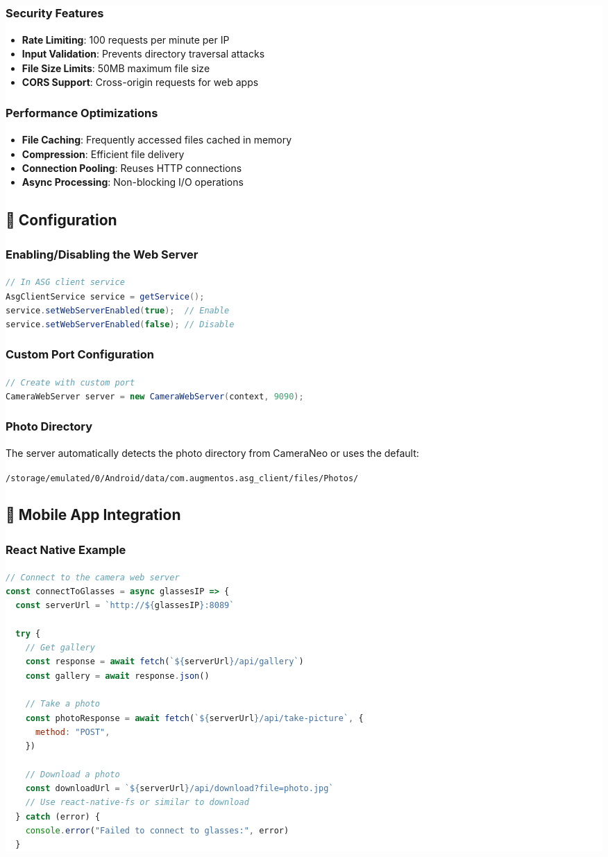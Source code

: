 ### Security Features

- **Rate Limiting**: 100 requests per minute per IP
- **Input Validation**: Prevents directory traversal attacks
- **File Size Limits**: 50MB maximum file size
- **CORS Support**: Cross-origin requests for web apps

### Performance Optimizations

- **File Caching**: Frequently accessed files cached in memory
- **Compression**: Efficient file delivery
- **Connection Pooling**: Reuses HTTP connections
- **Async Processing**: Non-blocking I/O operations

## 🔧 Configuration

### Enabling/Disabling the Web Server

```java
// In ASG client service
AsgClientService service = getService();
service.setWebServerEnabled(true);  // Enable
service.setWebServerEnabled(false); // Disable
```

### Custom Port Configuration

```java
// Create with custom port
CameraWebServer server = new CameraWebServer(context, 9090);
```

### Photo Directory

The server automatically detects the photo directory from CameraNeo or uses the default:

```
/storage/emulated/0/Android/data/com.augmentos.asg_client/files/Photos/
```

## 📱 Mobile App Integration

### React Native Example

```javascript
// Connect to the camera web server
const connectToGlasses = async glassesIP => {
  const serverUrl = `http://${glassesIP}:8089`

  try {
    // Get gallery
    const response = await fetch(`${serverUrl}/api/gallery`)
    const gallery = await response.json()

    // Take a photo
    const photoResponse = await fetch(`${serverUrl}/api/take-picture`, {
      method: "POST",
    })

    // Download a photo
    const downloadUrl = `${serverUrl}/api/download?file=photo.jpg`
    // Use react-native-fs or similar to download
  } catch (error) {
    console.error("Failed to connect to glasses:", error)
  }
```